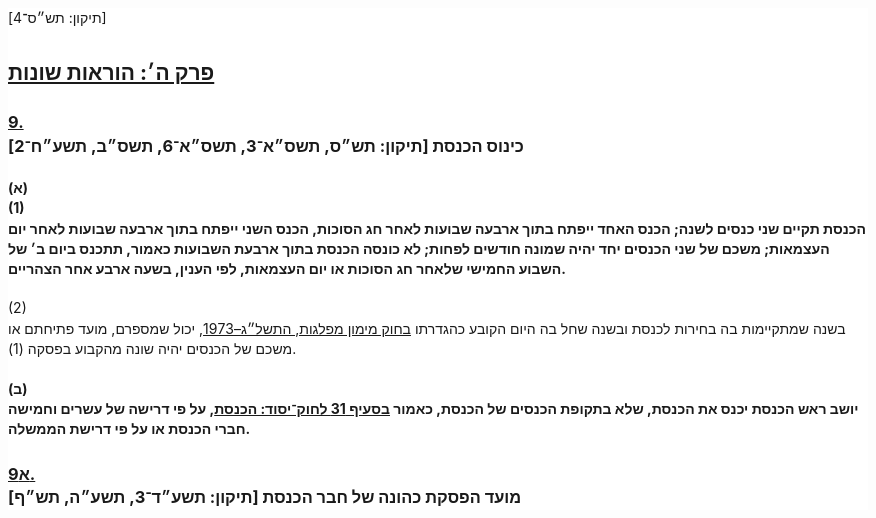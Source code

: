 <div class="law-cleaner1"></div>
<div class="law-sec-desc"> <span class="law-note2">[תיקון: תש״ס־4]</span></div>

## <span class="calibre9"><a rel="mw:WikiLink" href="https://he.wikisource.org/wiki/חוק_הכנסת#prq_h" class="pcalibre3 mw-selflink-fragment">פרק ה׳: הוראות שונות</a></span>

<div class="calibre10"><div class="calibre10"></div></div>
<div class="law-cleaner1"></div>

### <div class="law-number" id="calibre_link-33"><a rel="mw:WikiLink" href="https://he.wikisource.org/wiki/חוק_הכנסת#s_yp_9" class="pcalibre3 mw-selflink-fragment">9.</a> </div><div class="law-desc"><span class="calibre9"></span>כינוס הכנסת<span typeof="mw:Entity" class="calibre9"> </span><span class="law-note3">[תיקון: תש״ס, תשס״א־3, תשס״א־6, תשס״ב, תשע״ח־2]</span></div>

<div class="law-main"><div class="calibre10"></div>

#### <div class="law-number1">(א) </div><div class="law-number2">(1) </div><div class="law-content"> הכנסת תקיים שני כנסים לשנה; הכנס האחד ייפתח בתוך ארבעה שבועות לאחר חג הסוכות, הכנס השני ייפתח בתוך ארבעה שבועות לאחר יום העצמאות; משכם של שני הכנסים יחד יהיה שמונה חודשים לפחות; לא כונסה הכנסת בתוך ארבעת השבועות כאמור, תתכנס ביום ב׳ של השבוע החמישי שלאחר חג הסוכות או יום העצמאות, לפי הענין, בשעה ארבע אחר הצהריים.
</div>

<div class="law-number2">(2) </div><div class="law-content"> בשנה שמתקיימות בה בחירות לכנסת ובשנה שחל בה היום הקובע כהגדרתו <span class="calibre9"><a rel="mw:WikiLink" href="https://he.wikisource.org/wiki/חוק_מימון_מפלגות" title="חוק מימון מפלגות" class="pcalibre mw-selflink-fragment"><span title="חוק מימון מפלגות" class="calibre9">בחוק מימון מפלגות, התשל״ג&ndash;1973</span></a></span>, יכול שמספרם, מועד פתיחתם או משכם של הכנסים יהיה שונה מהקבוע בפסקה (1).
</div>

#### <div class="law-number1">(ב) </div><div class="law-content2"> יושב ראש הכנסת יכנס את הכנסת, שלא בתקופת הכנסים של הכנסת, כאמור <span class="calibre9"><a rel="mw:WikiLink" href="https://he.wikisource.org/wiki/חוק-יסוד:_הכנסת#s_yp_31" title="חוק-יסוד: הכנסת" class="pcalibre mw-selflink-fragment"><span title="חוק-יסוד: הכנסת#סעיף 31" class="calibre9">בסעיף 31 לחוק־יסוד: הכנסת</span></a></span>, על פי דרישה של עשרים וחמישה חברי הכנסת או על פי דרישת הממשלה.
</div></div>

<div class="law-cleaner1"></div>

### <div class="law-number" id="calibre_link-34"><a rel="mw:WikiLink" href="https://he.wikisource.org/wiki/חוק_הכנסת#s_yp_9_" class="pcalibre3 mw-selflink-fragment">9א.</a> </div><div class="law-desc"><span class="calibre9"></span>מועד הפסקת כהונה של חבר הכנסת<span typeof="mw:Entity" class="calibre9"> </span><span class="law-note3">[תיקון: תשע״ד־3, תשע״ה, תש״ף]</span></div>
